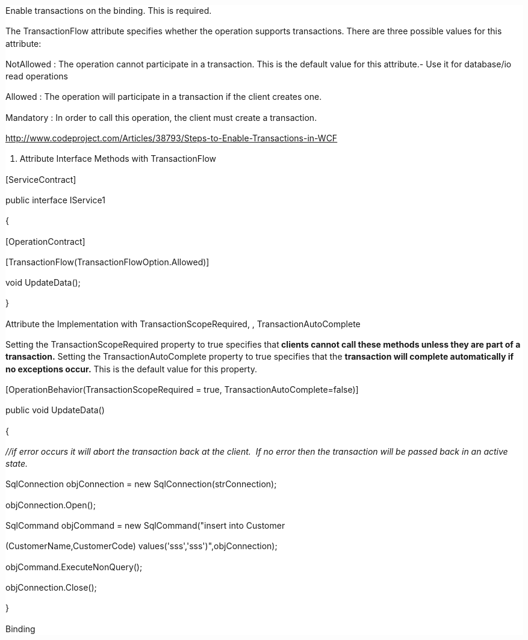 Enable transactions on the binding. This is required.

The TransactionFlow attribute specifies whether the operation supports transactions. There are three possible values for this attribute:

NotAllowed : The operation cannot participate in a transaction. This is the default value for this attribute.- Use it for database/io read operations

Allowed : The operation will participate in a transaction if the client creates one.

Mandatory : In order to call this operation, the client must create a transaction.

<u><a href="http://www.codeproject.com/Articles/38793/Steps-to-Enable-Transactions-in-WCF" target="_blank" rel="noopener">http://www.codeproject.com/Articles/38793/Steps-to-Enable-Transactions-in-WCF</a></u>

1. Attribute Interface Methods with TransactionFlow

[ServiceContract]

public interface IService1

{

[OperationContract]

[TransactionFlow(TransactionFlowOption.Allowed)]

void UpdateData();

}

Attribute the Implementation with TransactionScopeRequired, , TransactionAutoComplete

Setting the TransactionScopeRequired property to true specifies that<strong> clients cannot call these methods unless they are part of a transaction.</strong> Setting the TransactionAutoComplete property to true specifies that the <strong>transaction will complete automatically if no exceptions occur.</strong> This is the default value for this property.

[OperationBehavior(TransactionScopeRequired = true, TransactionAutoComplete=false)]

public void UpdateData()

{

<em>//if error occurs it will abort the transaction back at the client.  If no error then the transaction will be passed back in an active state.</em>

SqlConnection objConnection = new SqlConnection(strConnection);

objConnection.Open();

SqlCommand objCommand = new SqlCommand("insert into Customer

(CustomerName,CustomerCode) values('sss','sss')",objConnection);

objCommand.ExecuteNonQuery();

objConnection.Close();

}

Binding
